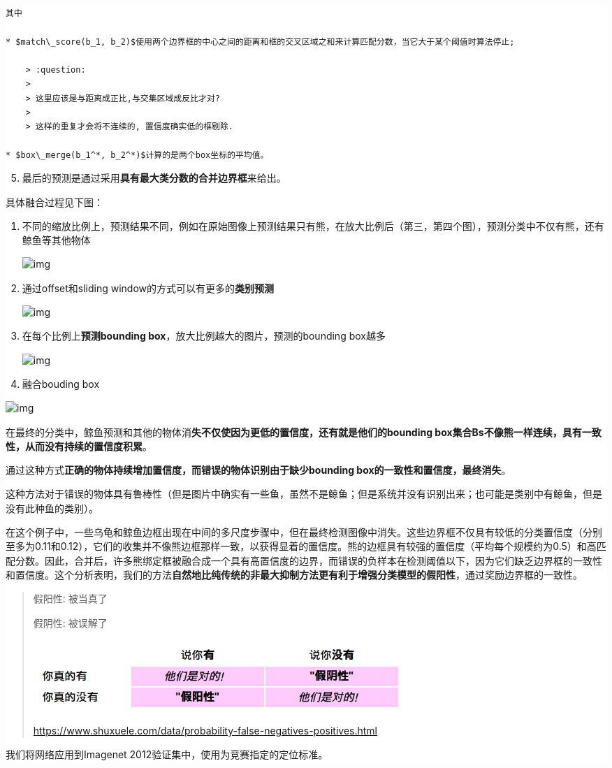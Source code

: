     其中

    * $match\_score(b_1, b_2)$使用两个边界框的中心之间的距离和框的交叉区域之和来计算匹配分数，当它大于某个阈值时算法停止;

        > :question:
        >
        > 这里应该是与距离成正比,与交集区域成反比才对?
        >
        > 这样的重复才会将不连续的, 置信度确实低的框剔除.

    * $box\_merge(b_1^*, b_2^*)$计算的是两个box坐标的平均值。

5. 最后的预测是通过采用**具有最大类分数的合并边界框**来给出。

具体融合过程见下图：

1. 不同的缩放比例上，预测结果不同，例如在原始图像上预测结果只有熊，在放大比例后（第三，第四个图），预测分类中不仅有熊，还有鲸鱼等其他物体

    ![img](https://img-blog.csdn.net/20150201201744562)

2. 通过offset和sliding window的方式可以有更多的**类别预测**

    ![img](assets/20150201201802034)

3. 在每个比例上**预测bounding box**，放大比例越大的图片，预测的bounding box越多

    ![img](https://img-blog.csdn.net/20150201202512990)

4. 融合bouding box

![img](https://img-blog.csdn.net/20150201202536400)

在最终的分类中，鲸鱼预测和其他的物体消**失不仅使因为更低的置信度，还有就是他们的bounding box集合Bs不像熊一样连续，具有一致性，从而没有持续的置信度积累**。

通过这种方式**正确的物体持续增加置信度，而错误的物体识别由于缺少bounding box的一致性和置信度，最终消失**。

这种方法对于错误的物体具有鲁棒性（但是图片中确实有一些鱼，虽然不是鲸鱼；但是系统并没有识别出来；也可能是类别中有鲸鱼，但是没有此种鱼的类别）。

在这个例子中，一些乌龟和鲸鱼边框出现在中间的多尺度步骤中，但在最终检测图像中消失。这些边界框不仅具有较低的分类置信度（分别至多为0.11和0.12），它们的收集并不像熊边框那样一致，以获得显着的置信度。熊的边框具有较强的置信度（平均每个规模约为0.5）和高匹配分数。因此，合并后，许多熊绑定框被融合成一个具有高置信度的边界，而错误的负样本在检测阈值以下，因为它们缺乏边界框的一致性和置信度。这个分析表明，我们的方法**自然地比纯传统的非最大抑制方法更有利于增强分类模型的假阳性**，通过奖励边界框的一致性。

> 假阳性: 被当真了
>
> 假阴性: 被误解了
>
> ![1541161334724](assets/1541161334724.png)
>
> https://www.shuxuele.com/data/probability-false-negatives-positives.html

我们将网络应用到Imagenet 2012验证集中，使用为竞赛指定的定位标准。
